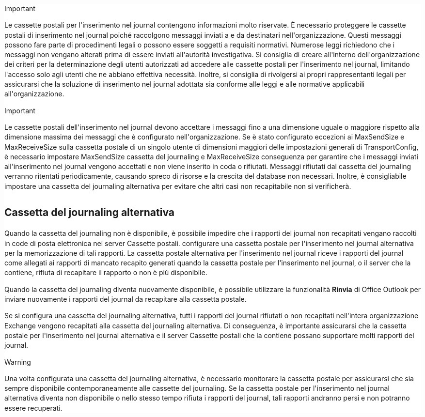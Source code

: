 


> [!IMPORTANT]
> Le cassette postali per l'inserimento nel journal contengono informazioni molto riservate. È necessario proteggere le cassette postali di inserimento nel journal poiché raccolgono messaggi inviati a e da destinatari nell'organizzazione. Questi messaggi possono fare parte di procedimenti legali o possono essere soggetti a requisiti normativi. Numerose leggi richiedono che i messaggi non vengano alterati prima di essere inviati all'autorità investigativa. Si consiglia di creare all'interno dell'organizzazione dei criteri per la determinazione degli utenti autorizzati ad accedere alle cassette postali per l'inserimento nel journal, limitando l'accesso solo agli utenti che ne abbiano effettiva necessità. Inoltre, si consiglia di rivolgersi ai propri rappresentanti legali per assicurarsi che la soluzione di inserimento nel journal adottata sia conforme alle leggi e alle normative applicabili all'organizzazione.




> [!IMPORTANT]
> Le cassette postali dell'inserimento nel journal devono accettare i messaggi fino a una dimensione uguale o maggiore rispetto alla dimensione massima dei messaggi che è configurato nell'organizzazione. Se è stato configurato eccezioni ai MaxSendSize e MaxReceiveSize sulla cassetta postale di un singolo utente di dimensioni maggiori delle impostazioni generali di TransportConfig, è necessario impostare MaxSendSize cassetta del journaling e MaxReceiveSize conseguenza per garantire che i messaggi inviati all'inserimento nel journal vengono accettati e non viene inserito in coda o rifiutati. Messaggi rifiutati dal cassetta del journaling verranno ritentati periodicamente, causando spreco di risorse e la crescita del database non necessari. Inoltre, è consigliabile impostare una cassetta del journaling alternativa per evitare che altri casi non recapitabile non si verificherà.



## Cassetta del journaling alternativa

Quando la cassetta del journaling non è disponibile, è possibile impedire che i rapporti del journal non recapitati vengano raccolti in code di posta elettronica nei server Cassette postali. configurare una cassetta postale per l'inserimento nel journal alternativa per la memorizzazione di tali rapporti. La cassetta postale alternativa per l'inserimento nel journal riceve i rapporti del journal come allegati ai rapporti di mancato recapito generati quando la cassetta postale per l'inserimento nel journal, o il server che la contiene, rifiuta di recapitare il rapporto o non è più disponibile.

Quando la cassetta del journaling diventa nuovamente disponibile, è possibile utilizzare la funzionalità **Rinvia** di Office Outlook per inviare nuovamente i rapporti del journal da recapitare alla cassetta postale.

Se si configura una cassetta del journaling alternativa, tutti i rapporti del journal rifiutati o non recapitati nell'intera organizzazione Exchange vengono recapitati alla cassetta del journaling alternativa. Di conseguenza, è importante assicurarsi che la cassetta postale per l'inserimento nel journal alternativa e il server Cassette postali che la contiene possano supportare molti rapporti del journal.


> [!WARNING]
> Una volta configurata una cassetta del journaling alternativa, è necessario monitorare la cassetta postale per assicurarsi che sia sempre disponibile contemporaneamente alle cassette del journaling. Se la cassetta postale per l'inserimento nel journal alternativa diventa non disponibile o nello stesso tempo rifiuta i rapporti del journal, tali rapporti andranno persi e non potranno essere recuperati.
